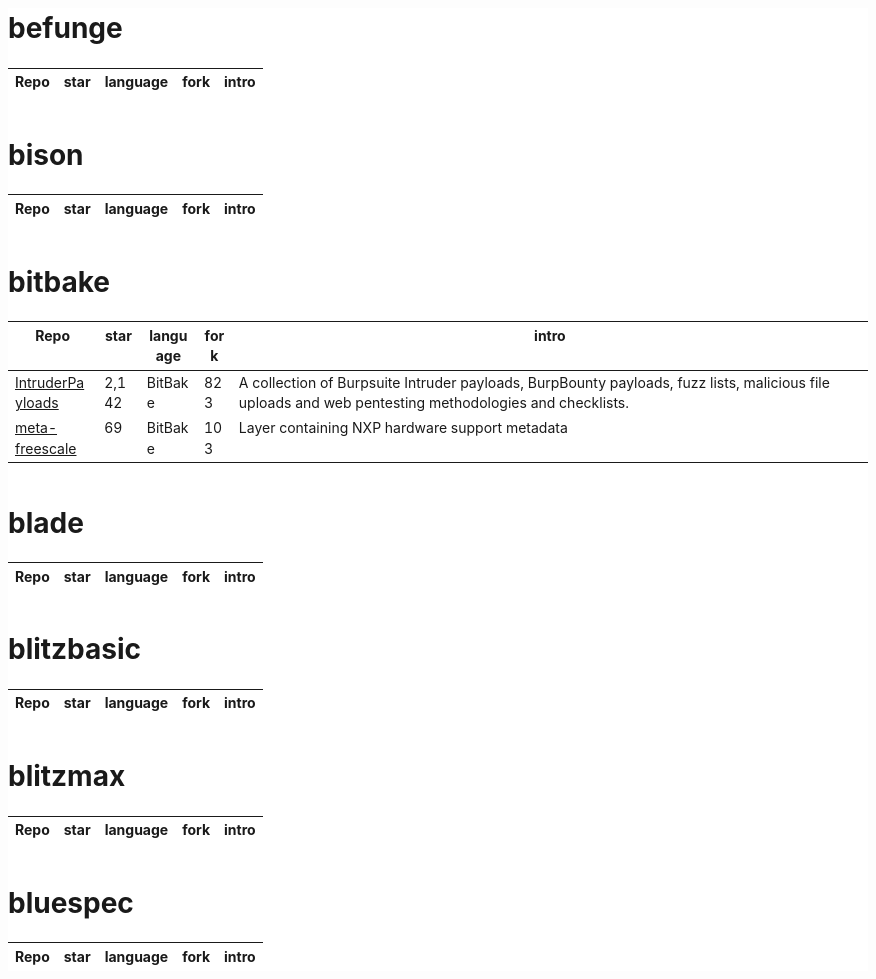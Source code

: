 
# befunge

Repo|star|language|fork|intro
-|-|-|-|-



# bison

Repo|star|language|fork|intro
-|-|-|-|-



# bitbake

Repo|star|language|fork|intro
-|-|-|-|-
[IntruderPayloads](https://github.com/1N3/IntruderPayloads)|2,142|BitBake|823|A collection of Burpsuite Intruder payloads, BurpBounty payloads, fuzz lists, malicious file uploads and web pentesting methodologies and checklists.
[meta-freescale](https://github.com/Freescale/meta-freescale)|69|BitBake|103|Layer containing NXP hardware support metadata


# blade

Repo|star|language|fork|intro
-|-|-|-|-



# blitzbasic

Repo|star|language|fork|intro
-|-|-|-|-



# blitzmax

Repo|star|language|fork|intro
-|-|-|-|-



# bluespec

Repo|star|language|fork|intro
-|-|-|-|-
